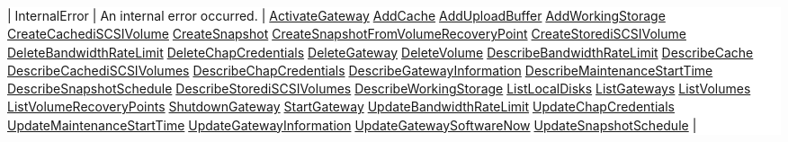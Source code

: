 | InternalError | An internal error occurred\. |  [ActivateGateway](https://docs.aws.amazon.com/storagegateway/latest/APIReference/API_ActivateGateway.html) [AddCache](https://docs.aws.amazon.com/storagegateway/latest/APIReference/API_AddCache.html) [AddUploadBuffer](https://docs.aws.amazon.com/storagegateway/latest/APIReference/API_AddUploadBuffer.html) [AddWorkingStorage](https://docs.aws.amazon.com/storagegateway/latest/APIReference/API_AddWorkingStorage.html) [CreateCachediSCSIVolume](https://docs.aws.amazon.com/storagegateway/latest/APIReference/API_CreateCachediSCSIVolume.html) [CreateSnapshot](https://docs.aws.amazon.com/storagegateway/latest/APIReference/API_CreateSnapshot.html) [CreateSnapshotFromVolumeRecoveryPoint](https://docs.aws.amazon.com/storagegateway/latest/APIReference/API_CreateSnapshotFromVolumeRecoveryPoint.html) [CreateStorediSCSIVolume](https://docs.aws.amazon.com/storagegateway/latest/APIReference/API_CreateStorediSCSIVolume.html) [DeleteBandwidthRateLimit](https://docs.aws.amazon.com/storagegateway/latest/APIReference/API_DeleteBandwidthRateLimit.html) [DeleteChapCredentials](https://docs.aws.amazon.com/storagegateway/latest/APIReference/API_DeleteChapCredentials.html) [DeleteGateway](https://docs.aws.amazon.com/storagegateway/latest/APIReference/API_DeleteGateway.html) [DeleteVolume](https://docs.aws.amazon.com/storagegateway/latest/APIReference/API_DeleteVolume.html) [DescribeBandwidthRateLimit](https://docs.aws.amazon.com/storagegateway/latest/APIReference/API_DescribeBandwidthRateLimit.html) [DescribeCache](https://docs.aws.amazon.com/storagegateway/latest/APIReference/API_DescribeCache.html) [DescribeCachediSCSIVolumes](https://docs.aws.amazon.com/storagegateway/latest/APIReference/API_DescribeCachediSCSIVolumes.html) [DescribeChapCredentials](https://docs.aws.amazon.com/storagegateway/latest/APIReference/API_DescribeChapCredentials.html) [DescribeGatewayInformation](https://docs.aws.amazon.com/storagegateway/latest/APIReference/API_DescribeGatewayInformation.html) [DescribeMaintenanceStartTime](https://docs.aws.amazon.com/storagegateway/latest/APIReference/API_DescribeMaintenanceStartTime.html) [DescribeSnapshotSchedule](https://docs.aws.amazon.com/storagegateway/latest/APIReference/API_DescribeSnapshotSchedule.html) [DescribeStorediSCSIVolumes](https://docs.aws.amazon.com/storagegateway/latest/APIReference/API_DescribeStorediSCSIVolumes.html) [DescribeWorkingStorage](https://docs.aws.amazon.com/storagegateway/latest/APIReference/API_DescribeWorkingStorage.html) [ListLocalDisks](https://docs.aws.amazon.com/storagegateway/latest/APIReference/API_ListLocalDisks.html) [ListGateways](https://docs.aws.amazon.com/storagegateway/latest/APIReference/API_ListGateways.html) [ListVolumes](https://docs.aws.amazon.com/storagegateway/latest/APIReference/API_ListVolumes.html) [ListVolumeRecoveryPoints](https://docs.aws.amazon.com/storagegateway/latest/APIReference/API_ListVolumeRecoveryPoints.html) [ShutdownGateway](https://docs.aws.amazon.com/storagegateway/latest/APIReference/API_ShutdownGateway.html) [StartGateway](https://docs.aws.amazon.com/storagegateway/latest/APIReference/API_StartGateway.html) [UpdateBandwidthRateLimit](https://docs.aws.amazon.com/storagegateway/latest/APIReference/API_UpdateBandwidthRateLimit.html) [UpdateChapCredentials](https://docs.aws.amazon.com/storagegateway/latest/APIReference/API_UpdateChapCredentials.html) [UpdateMaintenanceStartTime](https://docs.aws.amazon.com/storagegateway/latest/APIReference/API_UpdateMaintenanceStartTime.html) [UpdateGatewayInformation](https://docs.aws.amazon.com/storagegateway/latest/APIReference/API_UpdateGatewayInformation.html) [UpdateGatewaySoftwareNow](https://docs.aws.amazon.com/storagegateway/latest/APIReference/API_UpdateGatewaySoftwareNow.html) [UpdateSnapshotSchedule](https://docs.aws.amazon.com/storagegateway/latest/APIReference/API_UpdateSnapshotSchedule.html)  | 